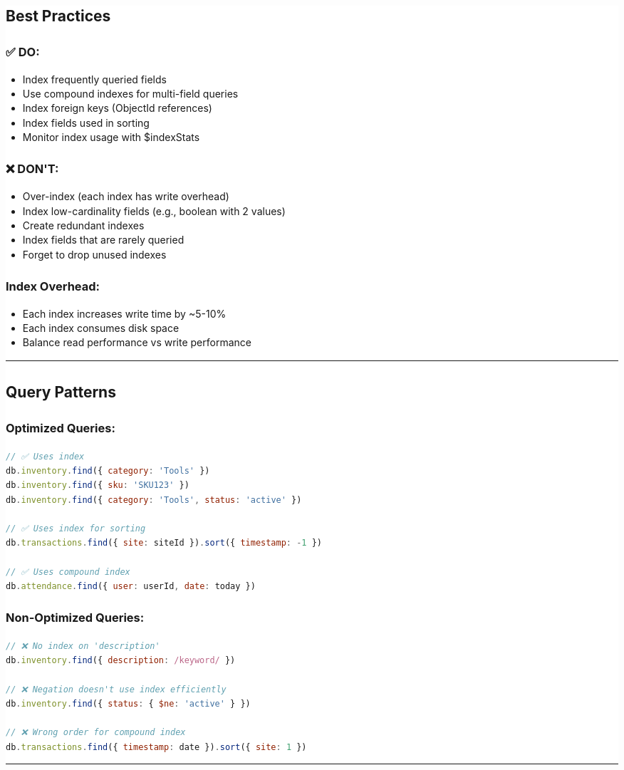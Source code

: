 
## Best Practices

### ✅ DO:
- Index frequently queried fields
- Use compound indexes for multi-field queries
- Index foreign keys (ObjectId references)
- Index fields used in sorting
- Monitor index usage with $indexStats

### ❌ DON'T:
- Over-index (each index has write overhead)
- Index low-cardinality fields (e.g., boolean with 2 values)
- Create redundant indexes
- Index fields that are rarely queried
- Forget to drop unused indexes

### Index Overhead:
- Each index increases write time by ~5-10%
- Each index consumes disk space
- Balance read performance vs write performance

---

## Query Patterns

### Optimized Queries:

```javascript
// ✅ Uses index
db.inventory.find({ category: 'Tools' })
db.inventory.find({ sku: 'SKU123' })
db.inventory.find({ category: 'Tools', status: 'active' })

// ✅ Uses index for sorting
db.transactions.find({ site: siteId }).sort({ timestamp: -1 })

// ✅ Uses compound index
db.attendance.find({ user: userId, date: today })
```

### Non-Optimized Queries:

```javascript
// ❌ No index on 'description'
db.inventory.find({ description: /keyword/ })

// ❌ Negation doesn't use index efficiently
db.inventory.find({ status: { $ne: 'active' } })

// ❌ Wrong order for compound index
db.transactions.find({ timestamp: date }).sort({ site: 1 })
```

---